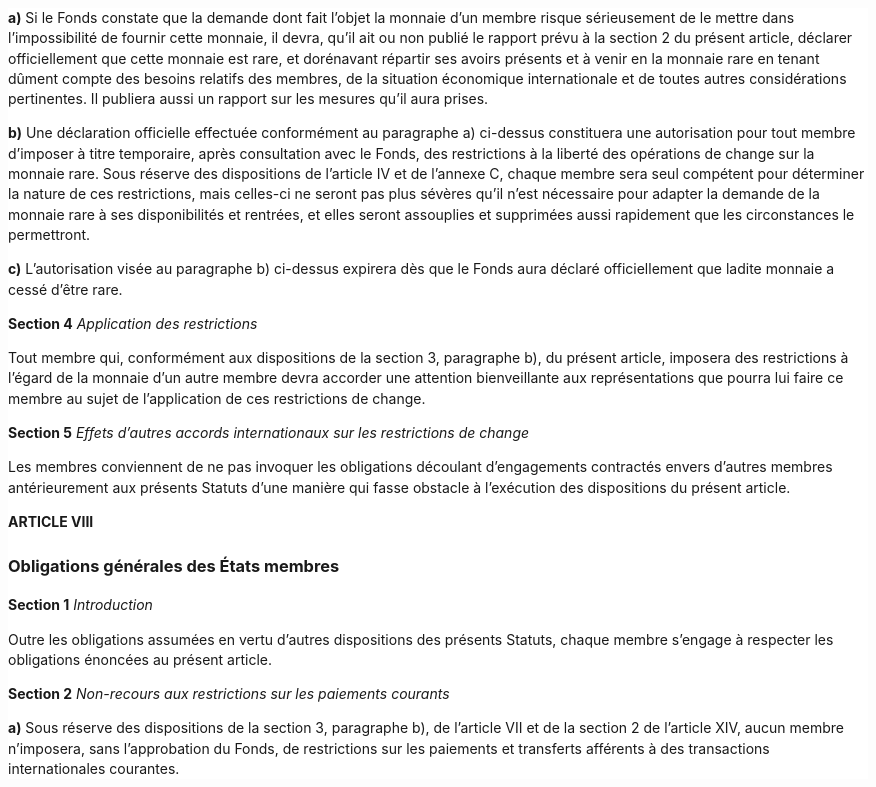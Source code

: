 **a)** Si le Fonds constate que la demande dont fait l’objet la monnaie d’un membre risque sérieusement de le mettre dans l’impossibilité de fournir cette monnaie, il devra, qu’il ait ou non publié le rapport prévu à la section 2 du présent article, déclarer officiellement que cette monnaie est rare, et dorénavant répartir ses avoirs présents et à venir en la monnaie rare en tenant dûment compte des besoins relatifs des membres, de la situation économique internationale et de toutes autres considérations pertinentes. Il publiera aussi un rapport sur les mesures qu’il aura prises.



**b)** Une déclaration officielle effectuée conformément au paragraphe a) ci-dessus constituera une autorisation pour tout membre d’imposer à titre temporaire, après consultation avec le Fonds, des restrictions à la liberté des opérations de change sur la monnaie rare. Sous réserve des dispositions de l’article IV et de l’annexe C, chaque membre sera seul compétent pour déterminer la nature de ces restrictions, mais celles-ci ne seront pas plus sévères qu’il n’est nécessaire pour adapter la demande de la monnaie rare à ses disponibilités et rentrées, et elles seront assouplies et supprimées aussi rapidement que les circonstances le permettront.



**c)** L’autorisation visée au paragraphe b) ci-dessus expirera dès que le Fonds aura déclaré officiellement que ladite monnaie a cessé d’être rare.





**Section 4** *Application des restrictions*

Tout membre qui, conformément aux dispositions de la section 3, paragraphe b), du présent article, imposera des restrictions à l’égard de la monnaie d’un autre membre devra accorder une attention bienveillante aux représentations que pourra lui faire ce membre au sujet de l’application de ces restrictions de change.



**Section 5** *Effets d’autres accords internationaux sur les restrictions de change*

Les membres conviennent de ne pas invoquer les obligations découlant d’engagements contractés envers d’autres membres antérieurement aux présents Statuts d’une manière qui fasse obstacle à l’exécution des dispositions du présent article.



**ARTICLE VIII** 
### Obligations générales des États membres


**Section 1** *Introduction*

Outre les obligations assumées en vertu d’autres dispositions des présents Statuts, chaque membre s’engage à respecter les obligations énoncées au présent article.



**Section 2** *Non-recours aux restrictions sur les paiements courants*



**a)** Sous réserve des dispositions de la section 3, paragraphe b), de l’article VII et de la section 2 de l’article XIV, aucun membre n’imposera, sans l’approbation du Fonds, de restrictions sur les paiements et transferts afférents à des transactions internationales courantes.


